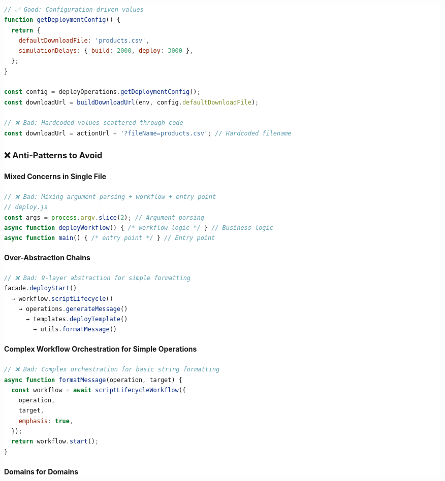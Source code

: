 ```javascript
// ✅ Good: Configuration-driven values
function getDeploymentConfig() {
  return {
    defaultDownloadFile: 'products.csv',
    simulationDelays: { build: 2000, deploy: 3000 },
  };
}

const config = deployOperations.getDeploymentConfig();
const downloadUrl = buildDownloadUrl(env, config.defaultDownloadFile);

// ❌ Bad: Hardcoded values scattered through code
const downloadUrl = actionUrl + '?fileName=products.csv'; // Hardcoded filename
```

### ❌ **Anti-Patterns to Avoid**

#### Mixed Concerns in Single File

```javascript
// ❌ Bad: Mixing argument parsing + workflow + entry point
// deploy.js
const args = process.argv.slice(2); // Argument parsing
async function deployWorkflow() { /* workflow logic */ } // Business logic
async function main() { /* entry point */ } // Entry point
```

#### Over-Abstraction Chains

```javascript
// ❌ Bad: 9-layer abstraction for simple formatting
facade.deployStart() 
  → workflow.scriptLifecycle() 
    → operations.generateMessage() 
      → templates.deployTemplate() 
        → utils.formatMessage()
```

#### Complex Workflow Orchestration for Simple Operations

```javascript
// ❌ Bad: Complex orchestration for basic string formatting
async function formatMessage(operation, target) {
  const workflow = await scriptLifecycleWorkflow({
    operation,
    target,
    emphasis: true,
  });
  return workflow.start();
}
```

#### Domains for Domains
